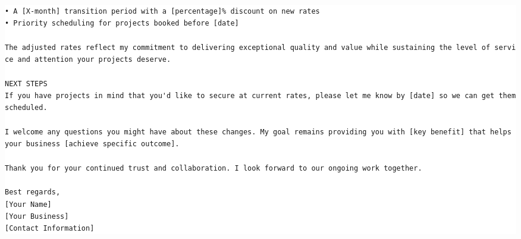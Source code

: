 ```
• A [X-month] transition period with a [percentage]% discount on new rates
• Priority scheduling for projects booked before [date]

The adjusted rates reflect my commitment to delivering exceptional quality and value while sustaining the level of service and attention your projects deserve.

NEXT STEPS
If you have projects in mind that you'd like to secure at current rates, please let me know by [date] so we can get them scheduled.

I welcome any questions you might have about these changes. My goal remains providing you with [key benefit] that helps your business [achieve specific outcome].

Thank you for your continued trust and collaboration. I look forward to our ongoing work together.

Best regards,
[Your Name]
[Your Business]
[Contact Information]
```
